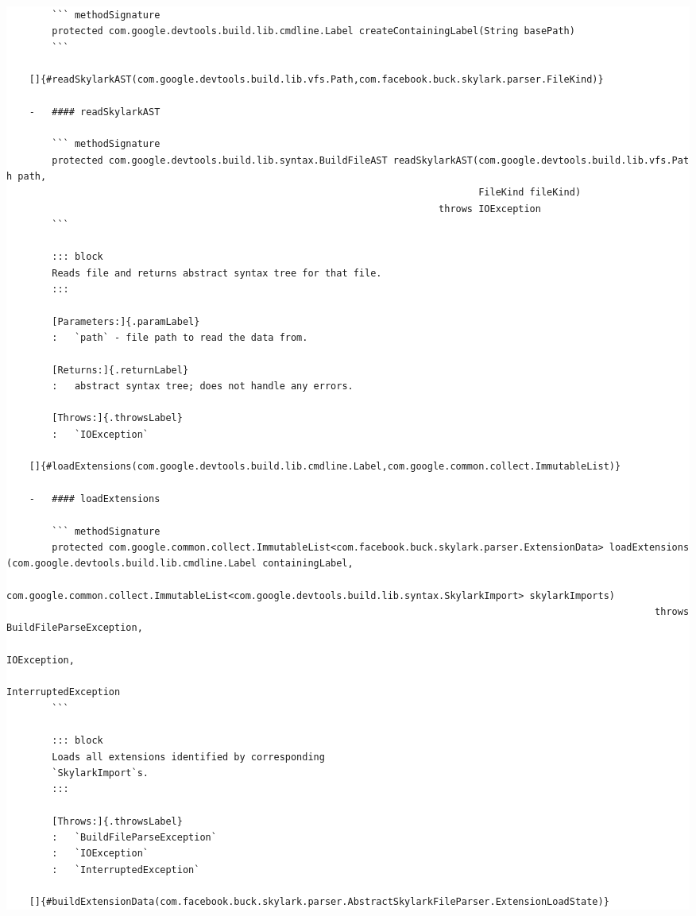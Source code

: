             ``` methodSignature
            protected com.google.devtools.build.lib.cmdline.Label createContainingLabel​(String basePath)
            ```

        []{#readSkylarkAST(com.google.devtools.build.lib.vfs.Path,com.facebook.buck.skylark.parser.FileKind)}

        -   #### readSkylarkAST

            ``` methodSignature
            protected com.google.devtools.build.lib.syntax.BuildFileAST readSkylarkAST​(com.google.devtools.build.lib.vfs.Path path,
                                                                                       FileKind fileKind)
                                                                                throws IOException
            ```

            ::: block
            Reads file and returns abstract syntax tree for that file.
            :::

            [Parameters:]{.paramLabel}
            :   `path` - file path to read the data from.

            [Returns:]{.returnLabel}
            :   abstract syntax tree; does not handle any errors.

            [Throws:]{.throwsLabel}
            :   `IOException`

        []{#loadExtensions(com.google.devtools.build.lib.cmdline.Label,com.google.common.collect.ImmutableList)}

        -   #### loadExtensions

            ``` methodSignature
            protected com.google.common.collect.ImmutableList<com.facebook.buck.skylark.parser.ExtensionData> loadExtensions​(com.google.devtools.build.lib.cmdline.Label containingLabel,
                                                                                                                             com.google.common.collect.ImmutableList<com.google.devtools.build.lib.syntax.SkylarkImport> skylarkImports)
                                                                                                                      throws BuildFileParseException,
                                                                                                                             IOException,
                                                                                                                             InterruptedException
            ```

            ::: block
            Loads all extensions identified by corresponding
            `SkylarkImport`s.
            :::

            [Throws:]{.throwsLabel}
            :   `BuildFileParseException`
            :   `IOException`
            :   `InterruptedException`

        []{#buildExtensionData(com.facebook.buck.skylark.parser.AbstractSkylarkFileParser.ExtensionLoadState)}

